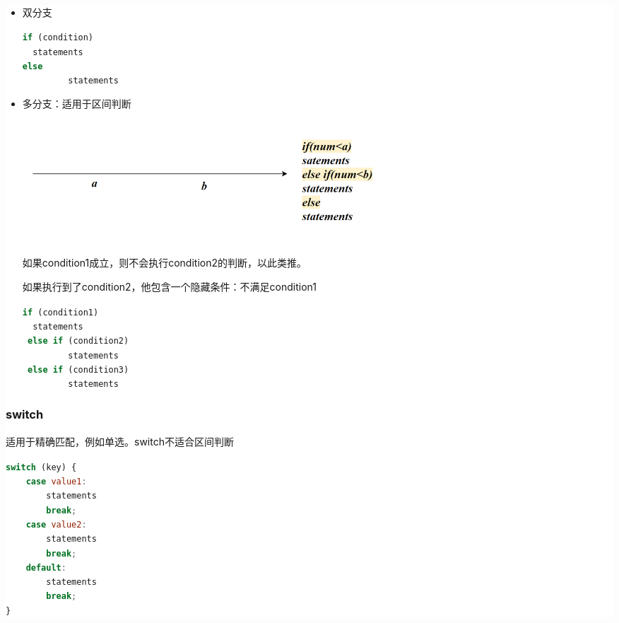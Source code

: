 - 双分支

  ```js
  if (condition)
  	statements
  else
           statements
  ```

- 多分支：适用于区间判断

  <img src="assets/image-20231025111418956.png" alt="image-20231025111418956" style="zoom:50%;" />

  如果condition1成立，则不会执行condition2的判断，以此类推。

  如果执行到了condition2，他包含一个隐藏条件：不满足condition1
  
  ```js
  if (condition1)
  	statements
   else if (condition2)
           statements
   else if (condition3)
           statements
  ```

### switch

适用于精确匹配，例如单选。switch不适合区间判断

```js
switch (key) {
    case value1:
        statements
        break;
    case value2:
        statements
        break;
    default:
        statements
        break;
}
```
